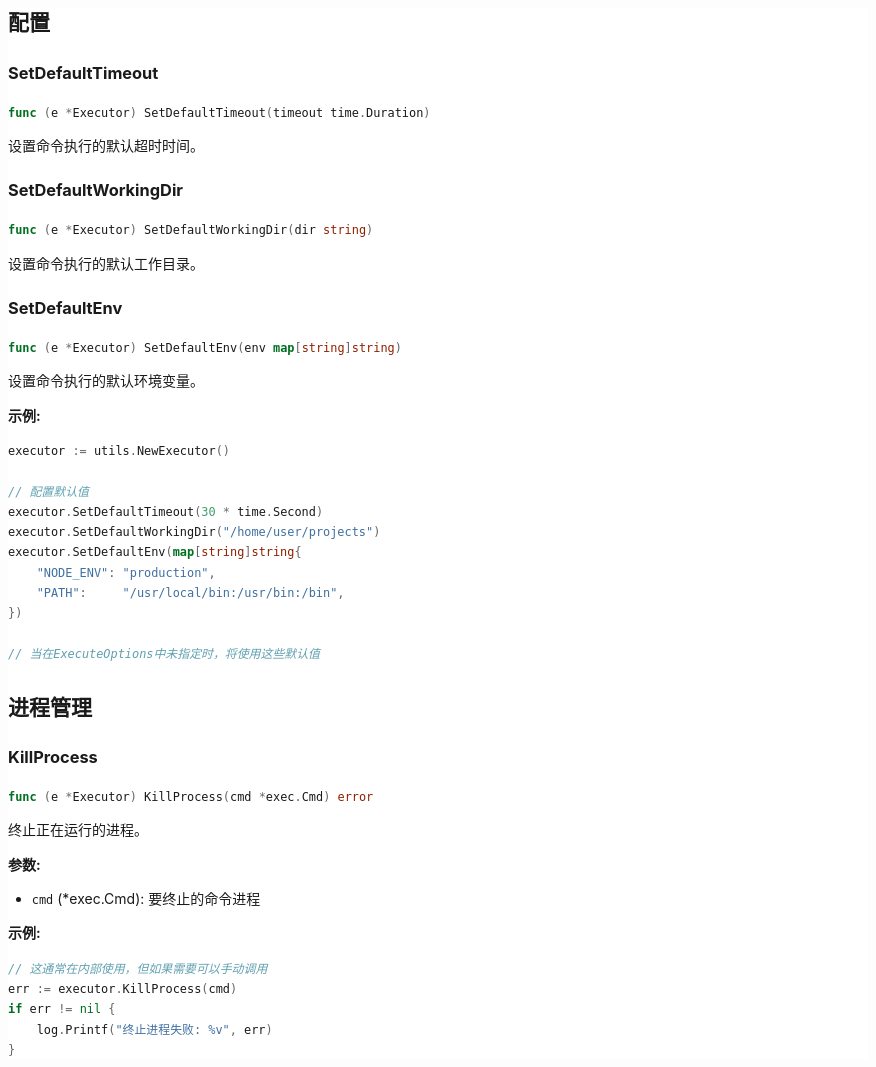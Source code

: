 ## 配置

### SetDefaultTimeout

```go
func (e *Executor) SetDefaultTimeout(timeout time.Duration)
```

设置命令执行的默认超时时间。

### SetDefaultWorkingDir

```go
func (e *Executor) SetDefaultWorkingDir(dir string)
```

设置命令执行的默认工作目录。

### SetDefaultEnv

```go
func (e *Executor) SetDefaultEnv(env map[string]string)
```

设置命令执行的默认环境变量。

**示例:**
```go
executor := utils.NewExecutor()

// 配置默认值
executor.SetDefaultTimeout(30 * time.Second)
executor.SetDefaultWorkingDir("/home/user/projects")
executor.SetDefaultEnv(map[string]string{
    "NODE_ENV": "production",
    "PATH":     "/usr/local/bin:/usr/bin:/bin",
})

// 当在ExecuteOptions中未指定时，将使用这些默认值
```

## 进程管理

### KillProcess

```go
func (e *Executor) KillProcess(cmd *exec.Cmd) error
```

终止正在运行的进程。

**参数:**
- `cmd` (*exec.Cmd): 要终止的命令进程

**示例:**
```go
// 这通常在内部使用，但如果需要可以手动调用
err := executor.KillProcess(cmd)
if err != nil {
    log.Printf("终止进程失败: %v", err)
}
```
